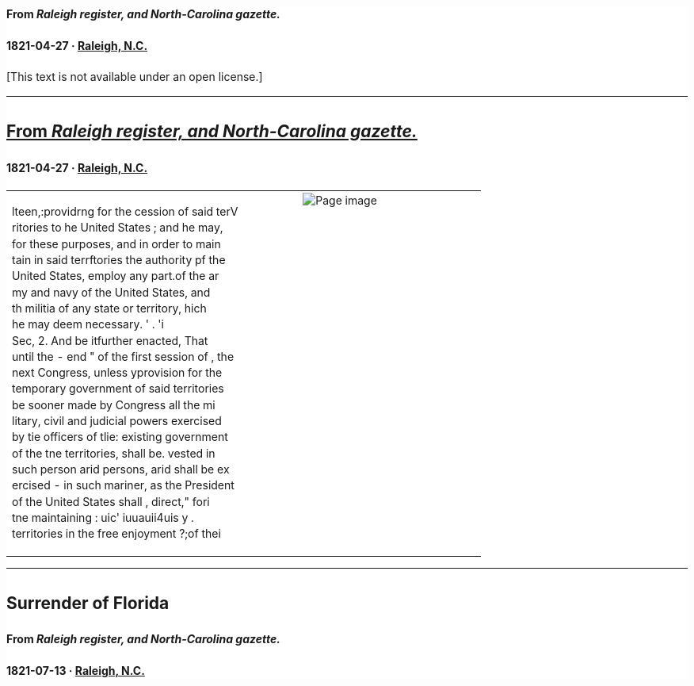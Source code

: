 #### From _Raleigh register, and North-Carolina gazette._

#### 1821-04-27 &middot; [Raleigh, N.C.](http://dbpedia.org/resource/Raleigh%2C_North_Carolina)

[This text is not available under an open license.]

---

## [From _Raleigh register, and North-Carolina gazette._](https://newspapers.digitalnc.org/lccn/sn92073048/1821-04-27/ed-1/seq-1/)

#### 1821-04-27 &middot; [Raleigh, N.C.](http://dbpedia.org/resource/Raleigh%2C_North_Carolina)

<table style="width: 100%;"><tr><td style="width: 50%">

  
lteen,:providrng for the cession of said terV  
ritories to he United States ; and he may,  
for these purposes, and in order to main­  
tain in said terrftories the authority pf the  
United States, employ any part.of the ar­  
my and navy of the United States, and  
th militia of any state or territory, hich  
he may deem necessary. &#x27; . &#x27;i  
Sec, 2. And be itfurther enacted, That  
until the - end &quot; of the first session of , the  
next Congress, unless yprovision for the  
temporary government of said territories  
be sooner made by Congress all the mi­  
litary, civil and judicial powers exercised  
by tie officers of tlie: existing government  
of the tne territories, shall be. vested in  
such person arid persons, arid shall be ex­  
ercised - in such mariner, as the President  
of the United States shall , direct,&quot; fori  
tne maintaining : uic&#x27; iuuauii4uis y .  
territories in the free enjoyment ?;of thei
</td><td style="width: 50%; max-height: 75%; margin: auto; display: block;">
<img alt="Page image" src="https://newspapers.digitalnc.org/images/iiif/batch_ncu_RalRegNCWA23n_ver01%2Fdata%2F1821042701%2F0483.jp2/pct:20.172722828743687,79.31249350919099,17.744826462440933,12.462353307716274/!600,600/0/default.jpg"/>
</td>
</tr></table>

---

## Surrender of Florida

#### From _Raleigh register, and North-Carolina gazette._

#### 1821-07-13 &middot; [Raleigh, N.C.](http://dbpedia.org/resource/Raleigh%2C_North_Carolina)
